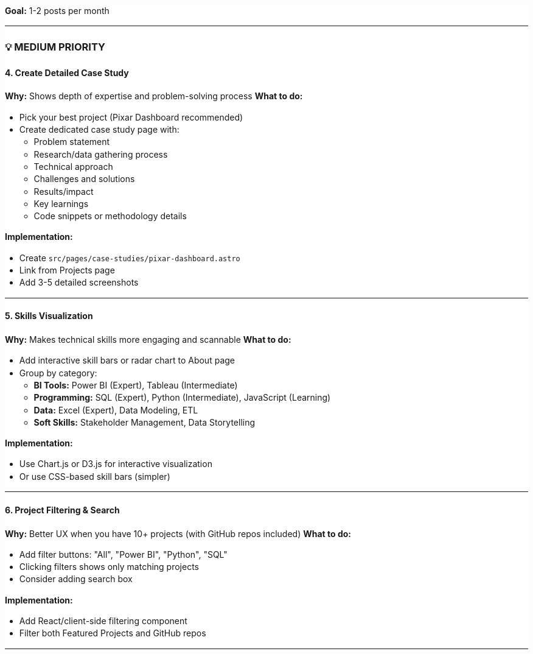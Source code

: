 **Goal:** 1-2 posts per month

---

### 💡 MEDIUM PRIORITY

#### 4. Create Detailed Case Study
**Why:** Shows depth of expertise and problem-solving process
**What to do:**
- Pick your best project (Pixar Dashboard recommended)
- Create dedicated case study page with:
  - Problem statement
  - Research/data gathering process
  - Technical approach
  - Challenges and solutions
  - Results/impact
  - Key learnings
  - Code snippets or methodology details

**Implementation:**
- Create `src/pages/case-studies/pixar-dashboard.astro`
- Link from Projects page
- Add 3-5 detailed screenshots

---

#### 5. Skills Visualization
**Why:** Makes technical skills more engaging and scannable
**What to do:**
- Add interactive skill bars or radar chart to About page
- Group by category:
  - **BI Tools:** Power BI (Expert), Tableau (Intermediate)
  - **Programming:** SQL (Expert), Python (Intermediate), JavaScript (Learning)
  - **Data:** Excel (Expert), Data Modeling, ETL
  - **Soft Skills:** Stakeholder Management, Data Storytelling

**Implementation:**
- Use Chart.js or D3.js for interactive visualization
- Or use CSS-based skill bars (simpler)

---

#### 6. Project Filtering & Search
**Why:** Better UX when you have 10+ projects (with GitHub repos included)
**What to do:**
- Add filter buttons: "All", "Power BI", "Python", "SQL"
- Clicking filters shows only matching projects
- Consider adding search box

**Implementation:**
- Add React/client-side filtering component
- Filter both Featured Projects and GitHub repos

---

